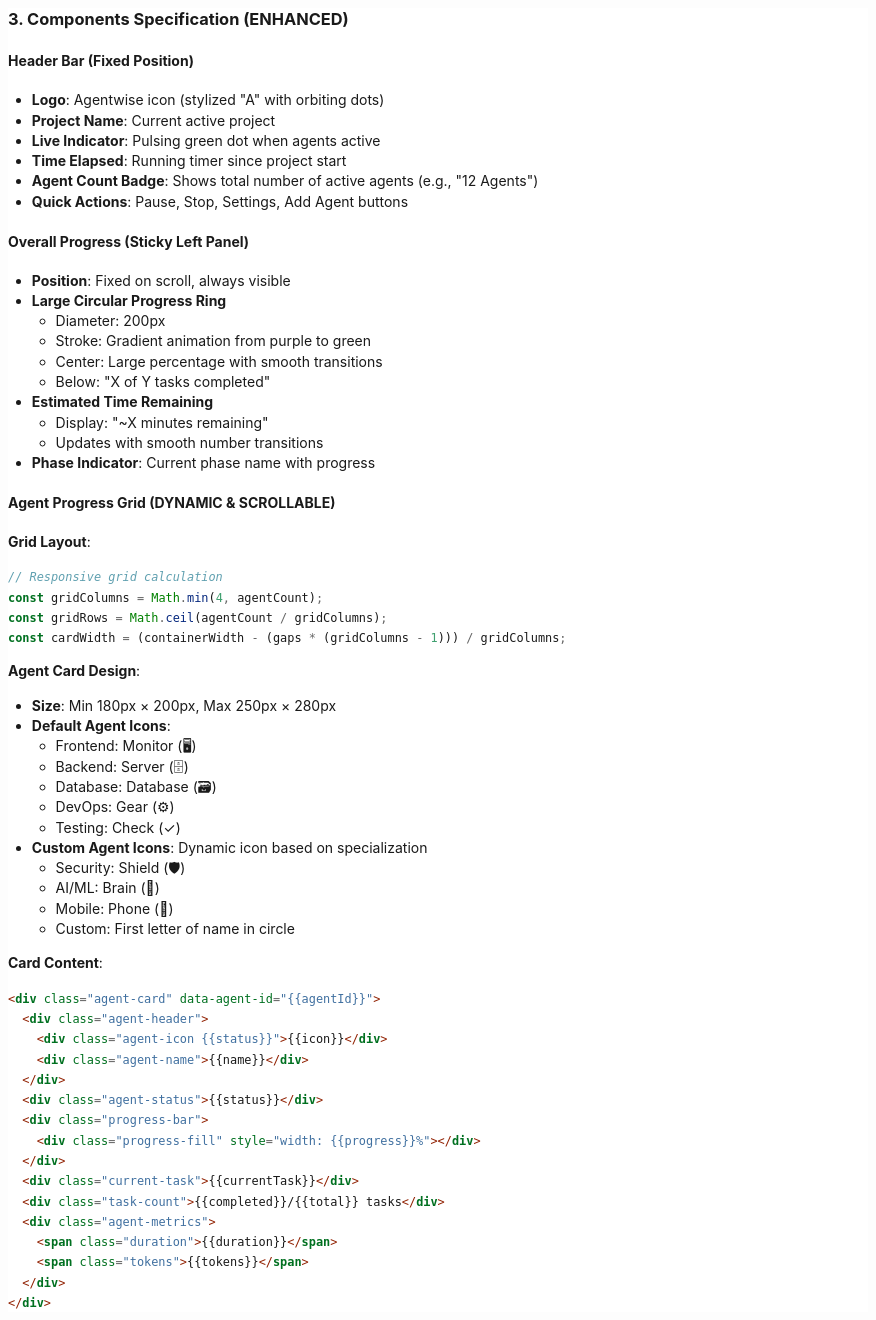 ### 3. Components Specification (ENHANCED)

#### Header Bar (Fixed Position)
- **Logo**: Agentwise icon (stylized "A" with orbiting dots)
- **Project Name**: Current active project
- **Live Indicator**: Pulsing green dot when agents active
- **Time Elapsed**: Running timer since project start
- **Agent Count Badge**: Shows total number of active agents (e.g., "12 Agents")
- **Quick Actions**: Pause, Stop, Settings, Add Agent buttons

#### Overall Progress (Sticky Left Panel)
- **Position**: Fixed on scroll, always visible
- **Large Circular Progress Ring**
  - Diameter: 200px
  - Stroke: Gradient animation from purple to green
  - Center: Large percentage with smooth transitions
  - Below: "X of Y tasks completed"
- **Estimated Time Remaining**
  - Display: "~X minutes remaining"
  - Updates with smooth number transitions
- **Phase Indicator**: Current phase name with progress

#### Agent Progress Grid (DYNAMIC & SCROLLABLE)
**Grid Layout**:
```javascript
// Responsive grid calculation
const gridColumns = Math.min(4, agentCount);
const gridRows = Math.ceil(agentCount / gridColumns);
const cardWidth = (containerWidth - (gaps * (gridColumns - 1))) / gridColumns;
```

**Agent Card Design**:
- **Size**: Min 180px × 200px, Max 250px × 280px
- **Default Agent Icons**:
  - Frontend: Monitor (🖥️)
  - Backend: Server (🗄️)
  - Database: Database (🗃️)
  - DevOps: Gear (⚙️)
  - Testing: Check (✓)
- **Custom Agent Icons**: Dynamic icon based on specialization
  - Security: Shield (🛡️)
  - AI/ML: Brain (🧠)
  - Mobile: Phone (📱)
  - Custom: First letter of name in circle

**Card Content**:
```html
<div class="agent-card" data-agent-id="{{agentId}}">
  <div class="agent-header">
    <div class="agent-icon {{status}}">{{icon}}</div>
    <div class="agent-name">{{name}}</div>
  </div>
  <div class="agent-status">{{status}}</div>
  <div class="progress-bar">
    <div class="progress-fill" style="width: {{progress}}%"></div>
  </div>
  <div class="current-task">{{currentTask}}</div>
  <div class="task-count">{{completed}}/{{total}} tasks</div>
  <div class="agent-metrics">
    <span class="duration">{{duration}}</span>
    <span class="tokens">{{tokens}}</span>
  </div>
</div>
```
